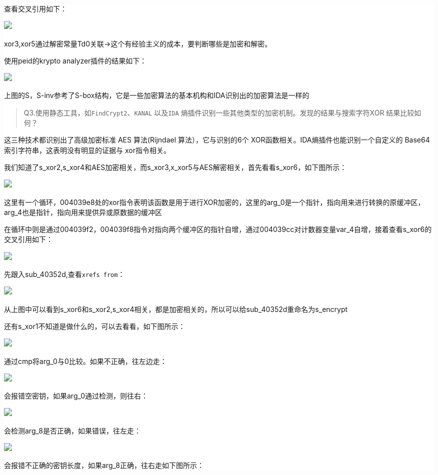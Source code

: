 查看交叉引用如下：

![](https://beta.glilmu.com/i/2022/12/08/iqu6jt.png)

xor3,xor5通过解密常量Td0关联->这个有经验主义的成本，要判断哪些是加密和解密。


使用peid的krypto analyzer插件的结果如下：


![](https://beta.glilmu.com/i/2022/12/08/iquxt3.png)


上图的S，S-inv参考了S-box结构，它是一些加密算法的基本机构和IDA识别出的加密算法是一样的


> Q3.使用静态工具，如`FindCrypt2`、`KANAL` 以及`IDA` 熵插件识别一些其他类型的加密机制。发现的结果与搜索字符XOR 结果比较如何？


这三种技术都识别出了高级加密标准 AES 算法(Rijndael 算法），它与识别的6个 XOR函数相关。IDA熵插件也能识别一个自定义的 Base64 索引字符串，这表明没有明显的证据与 xor指令相关。


我们知道了s_xor2,s_xor4和AES加密相关，而s_xor3,x_xor5与AES解密相关，首先看看s_xor6，如下图所示：

![](https://beta.glilmu.com/i/2022/12/08/iwqge7.png)

这里有一个循环，004039e8处的xor指令表明该函数是用于进行XOR加密的，这里的arg_0是一个指针，指向用来进行转换的原缓冲区，arg_4也是指针，指向用来提供异或原数据的缓冲区

在循环中则是通过004039f2，004039f8指令对指向两个缓冲区的指针自增，通过004039cc对计数器变量var_4自增，接着查看s_xor6的交叉引用如下：


![](https://beta.glilmu.com/i/2022/12/08/iwr8b5.png)

先跟入sub_40352d,查看`xrefs from`：

![](https://beta.glilmu.com/i/2022/12/08/iwro7m.png)

从上图中可以看到s_xor6和s_xor2,s_xor4相关，都是加密相关的，所以可以给sub_40352d重命名为s_encrypt

还有s_xor1不知道是做什么的，可以去看看，如下图所示：

![](https://beta.glilmu.com/i/2022/12/08/iws9vn.png)

通过cmp将arg_0与0比较。如果不正确，往左边走：


![](https://beta.glilmu.com/i/2022/12/08/iwsgfn.png)

会报错空密钥，如果arg_0通过检测，则往右：


![](https://beta.glilmu.com/i/2022/12/08/iwsgac.png)

会检测arg_8是否正确，如果错误，往左走：


![](https://beta.glilmu.com/i/2022/12/08/iwsoa4.png)

会报错不正确的密钥长度，如果arg_8正确，往右走如下图所示：

